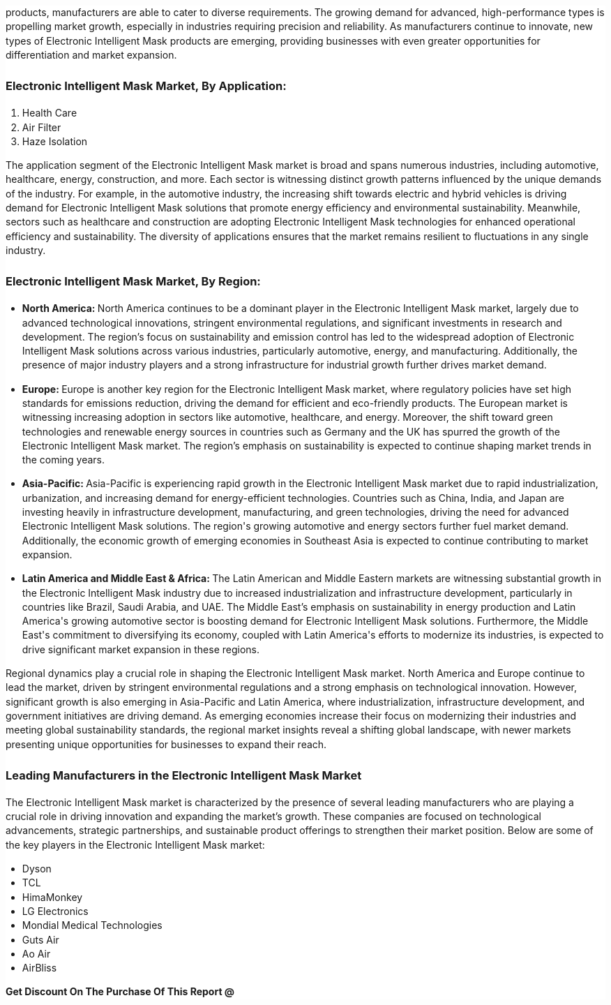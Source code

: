 products, manufacturers are able to cater to diverse requirements. The growing demand for advanced, high-performance types is propelling market growth, especially in industries requiring precision and reliability. As manufacturers continue to innovate, new types of Electronic Intelligent Mask products are emerging, providing businesses with even greater opportunities for differentiation and market expansion.</p><h3>Electronic Intelligent Mask Market,&nbsp;By Application:</h3><ol><li>Health Care<li> Air Filter<li> Haze Isolation</li></ol><p>The application segment of the Electronic Intelligent Mask market is broad and spans numerous industries, including automotive, healthcare, energy, construction, and more. Each sector is witnessing distinct growth patterns influenced by the unique demands of the industry. For example, in the automotive industry, the increasing shift towards electric and hybrid vehicles is driving demand for Electronic Intelligent Mask solutions that promote energy efficiency and environmental sustainability. Meanwhile, sectors such as healthcare and construction are adopting Electronic Intelligent Mask technologies for enhanced operational efficiency and sustainability. The diversity of applications ensures that the market remains resilient to fluctuations in any single industry.</p><h3>Electronic Intelligent Mask Market, By Region:</h3><ul><li><p><strong>North America:&nbsp;</strong>North America continues to be a dominant player in the Electronic Intelligent Mask market, largely due to advanced technological innovations, stringent environmental regulations, and significant investments in research and development. The region&rsquo;s focus on sustainability and emission control has led to the widespread adoption of Electronic Intelligent Mask solutions across various industries, particularly automotive, energy, and manufacturing. Additionally, the presence of major industry players and a strong infrastructure for industrial growth further drives market demand.</p></li><li><p><strong><strong>Europe:&nbsp;</strong></strong>Europe is another key region for the Electronic Intelligent Mask market, where regulatory policies have set high standards for emissions reduction, driving the demand for efficient and eco-friendly products. The European market is witnessing increasing adoption in sectors like automotive, healthcare, and energy. Moreover, the shift toward green technologies and renewable energy sources in countries such as Germany and the UK has spurred the growth of the Electronic Intelligent Mask market. The region&rsquo;s emphasis on sustainability is expected to continue shaping market trends in the coming years.</p></li><li><p><strong><strong>Asia-Pacific:&nbsp;</strong></strong>Asia-Pacific is experiencing rapid growth in the Electronic Intelligent Mask market due to rapid industrialization, urbanization, and increasing demand for energy-efficient technologies. Countries such as China, India, and Japan are investing heavily in infrastructure development, manufacturing, and green technologies, driving the need for advanced Electronic Intelligent Mask solutions. The region's growing automotive and energy sectors further fuel market demand. Additionally, the economic growth of emerging economies in Southeast Asia is expected to continue contributing to market expansion.</p></li><li><p><strong><strong>Latin America and Middle East &amp; Africa:&nbsp;</strong></strong>The Latin American and Middle Eastern markets are witnessing substantial growth in the Electronic Intelligent Mask industry due to increased industrialization and infrastructure development, particularly in countries like Brazil, Saudi Arabia, and UAE. The Middle East&rsquo;s emphasis on sustainability in energy production and Latin America's growing automotive sector is boosting demand for Electronic Intelligent Mask solutions. Furthermore, the Middle East's commitment to diversifying its economy, coupled with Latin America's efforts to modernize its industries, is expected to drive significant market expansion in these regions.</p></li></ul><p>Regional dynamics play a crucial role in shaping the Electronic Intelligent Mask market. North America and Europe continue to lead the market, driven by stringent environmental regulations and a strong emphasis on technological innovation. However, significant growth is also emerging in Asia-Pacific and Latin America, where industrialization, infrastructure development, and government initiatives are driving demand. As emerging economies increase their focus on modernizing their industries and meeting global sustainability standards, the regional market insights reveal a shifting global landscape, with newer markets presenting unique opportunities for businesses to expand their reach.</p><h3><strong>Leading Manufacturers in the Electronic Intelligent Mask Market</strong></h3><p>The Electronic Intelligent Mask market is characterized by the presence of several leading manufacturers who are playing a crucial role in driving innovation and expanding the market&rsquo;s growth. These companies are focused on technological advancements, strategic partnerships, and sustainable product offerings to strengthen their market position. Below are some of the key players in the Electronic Intelligent Mask market:</p></div><div class="article-main__content" data-test-id="publishing-text-block"><ul><li><span class="">Dyson<li> TCL<li> HimaMonkey<li> LG Electronics<li> Mondial Medical Technologies<li> Guts Air<li> Ao Air<li> AirBliss</span></li></ul></div><div class="article-main__content" data-test-id="publishing-text-block"><p><span class="font-[700]"><strong>Get Discount On The Purchase Of This Report @</strong>